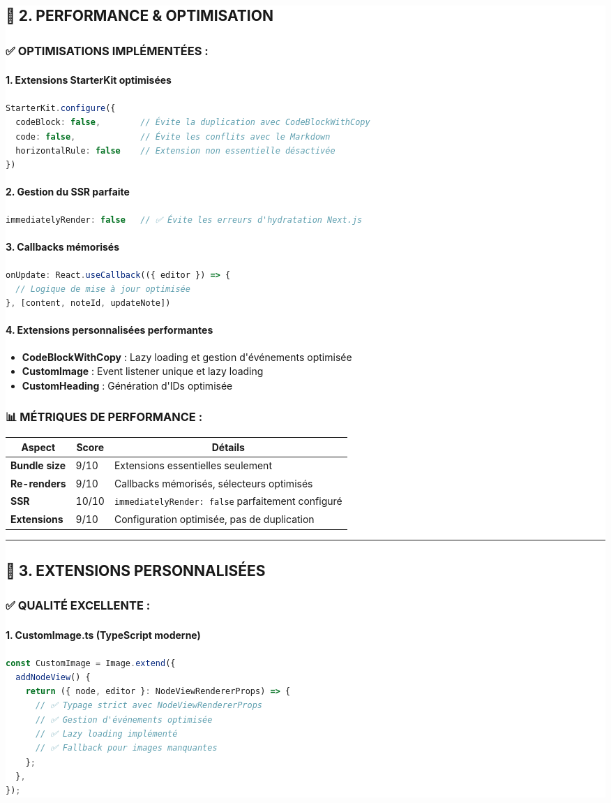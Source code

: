 
## 🚀 **2. PERFORMANCE & OPTIMISATION**

### **✅ OPTIMISATIONS IMPLÉMENTÉES :**

#### **1. Extensions StarterKit optimisées**
```typescript
StarterKit.configure({ 
  codeBlock: false,        // Évite la duplication avec CodeBlockWithCopy
  code: false,             // Évite les conflits avec le Markdown
  horizontalRule: false    // Extension non essentielle désactivée
})
```

#### **2. Gestion du SSR parfaite**
```typescript
immediatelyRender: false   // ✅ Évite les erreurs d'hydratation Next.js
```

#### **3. Callbacks mémorisés**
```typescript
onUpdate: React.useCallback(({ editor }) => {
  // Logique de mise à jour optimisée
}, [content, noteId, updateNote])
```

#### **4. Extensions personnalisées performantes**
- **CodeBlockWithCopy** : Lazy loading et gestion d'événements optimisée
- **CustomImage** : Event listener unique et lazy loading
- **CustomHeading** : Génération d'IDs optimisée

### **📊 MÉTRIQUES DE PERFORMANCE :**

| Aspect | Score | Détails |
|--------|-------|---------|
| **Bundle size** | 9/10 | Extensions essentielles seulement |
| **Re-renders** | 9/10 | Callbacks mémorisés, sélecteurs optimisés |
| **SSR** | 10/10 | `immediatelyRender: false` parfaitement configuré |
| **Extensions** | 9/10 | Configuration optimisée, pas de duplication |

---

## 🔧 **3. EXTENSIONS PERSONNALISÉES**

### **✅ QUALITÉ EXCELLENTE :**

#### **1. CustomImage.ts (TypeScript moderne)**
```typescript
const CustomImage = Image.extend({
  addNodeView() {
    return ({ node, editor }: NodeViewRendererProps) => {
      // ✅ Typage strict avec NodeViewRendererProps
      // ✅ Gestion d'événements optimisée
      // ✅ Lazy loading implémenté
      // ✅ Fallback pour images manquantes
    };
  },
});
```
